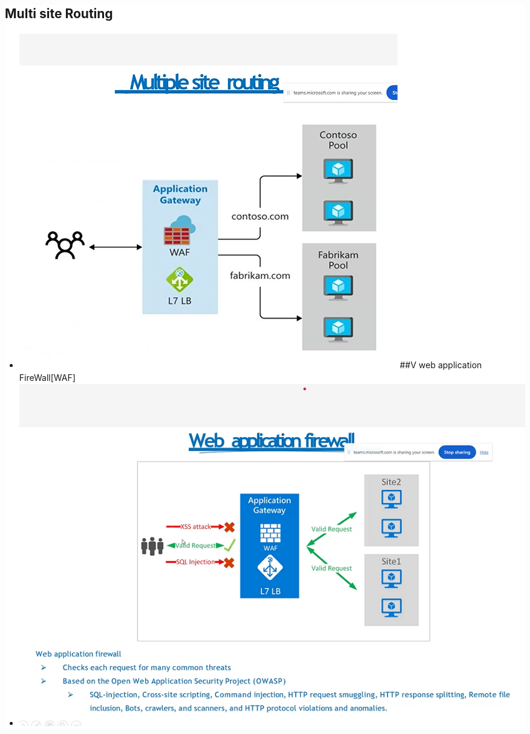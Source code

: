 ## Multi site Routing

- ![alt text](image-189.png)
  ##V web application FireWall[WAF]
- ![alt text](image-190.png)
